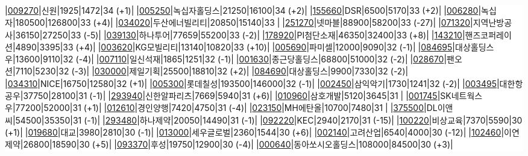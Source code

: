 |[009270](https://finance.daum.net/quotes/A009270)|신원|1925|1472|34 (+1)|
|[005250](https://finance.daum.net/quotes/A005250)|녹십자홀딩스|21250|16100|34 (+2)|
|[155660](https://finance.daum.net/quotes/A155660)|DSR|6500|5170|33 (+2)|
|[006280](https://finance.daum.net/quotes/A006280)|녹십자|180500|126800|33 (+4)|
|[034020](https://finance.daum.net/quotes/A034020)|두산에너빌리티|20850|15140|33 |
|[251270](https://finance.daum.net/quotes/A251270)|넷마블|88900|58200|33 (-27)|
|[071320](https://finance.daum.net/quotes/A071320)|지역난방공사|36150|27250|33 (-5)|
|[039130](https://finance.daum.net/quotes/A039130)|하나투어|77659|55200|33 (-2)|
|[178920](https://finance.daum.net/quotes/A178920)|PI첨단소재|46350|32400|33 (+8)|
|[143210](https://finance.daum.net/quotes/A143210)|핸즈코퍼레이션|4890|3395|33 (+4)|
|[003620](https://finance.daum.net/quotes/A003620)|KG모빌리티|13140|10820|33 (+10)|
|[005690](https://finance.daum.net/quotes/A005690)|파미셀|12000|9090|32 (-1)|
|[084695](https://finance.daum.net/quotes/A084695)|대상홀딩스우|13600|9110|32 (-4)|
|[007110](https://finance.daum.net/quotes/A007110)|일신석재|1865|1251|32 (-1)|
|[001630](https://finance.daum.net/quotes/A001630)|종근당홀딩스|68800|51000|32 (-2)|
|[028670](https://finance.daum.net/quotes/A028670)|팬오션|7110|5230|32 (-3)|
|[030000](https://finance.daum.net/quotes/A030000)|제일기획|25500|18810|32 (+2)|
|[084690](https://finance.daum.net/quotes/A084690)|대상홀딩스|9900|7330|32 (-2)|
|[034310](https://finance.daum.net/quotes/A034310)|NICE|16750|12580|32 (+1)|
|[005300](https://finance.daum.net/quotes/A005300)|롯데칠성|193500|146000|32 (-1)|
|[002450](https://finance.daum.net/quotes/A002450)|삼익악기|1730|1241|32 (-2)|
|[003495](https://finance.daum.net/quotes/A003495)|대한항공우|37750|28100|31 (-1)|
|[293940](https://finance.daum.net/quotes/A293940)|신한알파리츠|7669|5940|31 (+6)|
|[010960](https://finance.daum.net/quotes/A010960)|삼호개발|5120|3645|31 |
|[001745](https://finance.daum.net/quotes/A001745)|SK네트웍스우|77200|52000|31 (+1)|
|[012610](https://finance.daum.net/quotes/A012610)|경인양행|7420|4750|31 (-4)|
|[023150](https://finance.daum.net/quotes/A023150)|MH에탄올|10700|7480|31 |
|[375500](https://finance.daum.net/quotes/A375500)|DL이앤씨|54500|35350|31 (-1)|
|[293480](https://finance.daum.net/quotes/A293480)|하나제약|20050|14490|31 (-1)|
|[092220](https://finance.daum.net/quotes/A092220)|KEC|2940|2170|31 (-15)|
|[100220](https://finance.daum.net/quotes/A100220)|비상교육|7370|5590|30 (+1)|
|[019680](https://finance.daum.net/quotes/A019680)|대교|3980|2810|30 (-1)|
|[013000](https://finance.daum.net/quotes/A013000)|세우글로벌|2360|1544|30 (+6)|
|[002140](https://finance.daum.net/quotes/A002140)|고려산업|6540|4000|30 (-12)|
|[102460](https://finance.daum.net/quotes/A102460)|이연제약|26800|18590|30 (+5)|
|[093370](https://finance.daum.net/quotes/A093370)|후성|19750|12900|30 (-4)|
|[000640](https://finance.daum.net/quotes/A000640)|동아쏘시오홀딩스|108000|84500|30 (+3)|